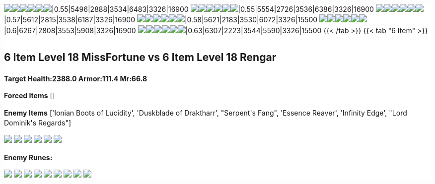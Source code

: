 ![](/item/6672.png)![](/item/6671.png)![](/item/6676.png)![](/item/3033.png)![](/item/3072.png)![](/item/1038.png)|0.55|5496|2888|3534|6483|3326|16900
![](/item/6676.png)![](/item/6671.png)![](/item/3087.png)![](/item/3033.png)![](/item/3072.png)![](/item/1038.png)|0.55|5554|2726|3536|6386|3326|16900
![](/item/3095.png)![](/item/6671.png)![](/item/6676.png)![](/item/3033.png)![](/item/3072.png)![](/item/1038.png)|0.57|5612|2815|3538|6187|3326|16900
![](/item/6676.png)![](/item/3072.png)![](/item/3033.png)![](/item/6696.png)![](/item/3087.png)![](/item/1001.png)|0.58|5621|2183|3530|6072|3326|15500
![](/item/3033.png)![](/item/6671.png)![](/item/6676.png)![](/item/3072.png)![](/item/6696.png)![](/item/1038.png)|0.6|6267|2808|3553|5908|3326|16900
![](/item/6676.png)![](/item/3072.png)![](/item/3033.png)![](/item/6696.png)![](/item/6693.png)![](/item/1001.png)|0.63|6307|2223|3544|5590|3326|15500
{{< /tab >}}
{{< tab "6 Item" >}}
## 6 Item Level 18 MissFortune vs 6 Item Level 18 Rengar

**Target Health:2388.0 Armor:111.4 Mr:66.8**


**Forced Items** []








**Enemy Items** ['Ionian Boots of Lucidity', 'Duskblade of Draktharr', "Serpent's Fang", 'Essence Reaver', 'Infinity Edge', "Lord Dominik's Regards"]





![](/item/3158.png)
![](/item/6691.png)
![](/item/6695.png)
![](/item/3508.png)
![](/item/3031.png)
![](/item/3036.png)



**Enemy Runes:**





![](/Styles/Inspiration/FirstStrike/FirstStrike.png)
![](/Styles/Inspiration/MagicalFootwear/MagicalFootwear.png)
![](/Styles/Inspiration/FuturesMarket/FuturesMarket.png)
![](/Styles/Inspiration/CosmicInsight/CosmicInsight.png)
![](/Styles/Domination/SuddenImpact/SuddenImpact.png)
![](/Styles/Domination/TreasureHunter/TreasureHunter.png)
![](/StatMods/StatModsAdaptiveForceIcon.png)
![](/StatMods/StatModsAdaptiveForceIcon.png)
![](/StatMods/StatModsArmorIcon.png)
